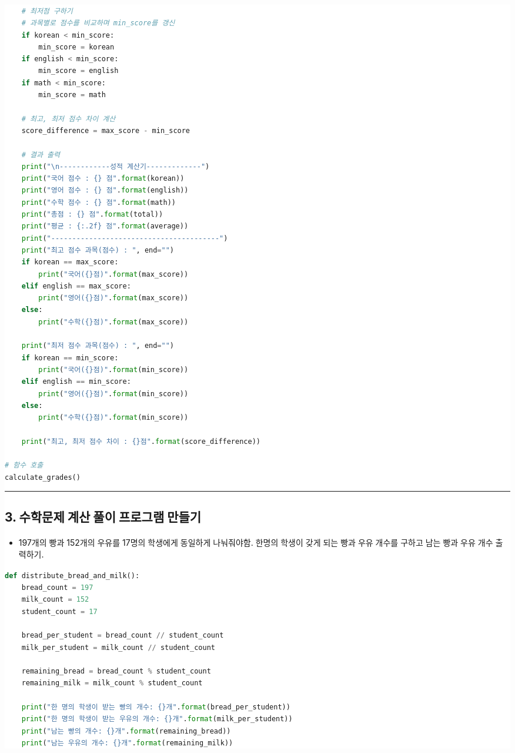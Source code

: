 ```python
    # 최저점 구하기
    # 과목별로 점수를 비교하며 min_score를 갱신
    if korean < min_score:
        min_score = korean
    if english < min_score:
        min_score = english
    if math < min_score:
        min_score = math

    # 최고, 최저 점수 차이 계산
    score_difference = max_score - min_score

    # 결과 출력
    print("\n------------성적 계산기-------------")
    print("국어 점수 : {} 점".format(korean))
    print("영어 점수 : {} 점".format(english))
    print("수학 점수 : {} 점".format(math))
    print("총점 : {} 점".format(total))
    print("평균 : {:.2f} 점".format(average))
    print("----------------------------------------")
    print("최고 점수 과목(점수) : ", end="")
    if korean == max_score:
        print("국어({}점)".format(max_score))
    elif english == max_score:
        print("영어({}점)".format(max_score))
    else:
        print("수학({}점)".format(max_score))

    print("최저 점수 과목(점수) : ", end="")
    if korean == min_score:
        print("국어({}점)".format(min_score))
    elif english == min_score:
        print("영어({}점)".format(min_score))
    else:
        print("수학({}점)".format(min_score))

    print("최고, 최저 점수 차이 : {}점".format(score_difference))

# 함수 호출
calculate_grades()
```

---

## 3. 수학문제 계산 풀이 프로그램 만들기

- 197개의 빵과 152개의 우유를 17명의 학생에게 동일하게 나눠줘야함. 한명의 학생이 갖게 되는 빵과 우유 개수를 구하고 남는 빵과 우유 개수 출력하기.

```python
def distribute_bread_and_milk():
    bread_count = 197
    milk_count = 152
    student_count = 17

    bread_per_student = bread_count // student_count
    milk_per_student = milk_count // student_count

    remaining_bread = bread_count % student_count
    remaining_milk = milk_count % student_count

    print("한 명의 학생이 받는 빵의 개수: {}개".format(bread_per_student))
    print("한 명의 학생이 받는 우유의 개수: {}개".format(milk_per_student))
    print("남는 빵의 개수: {}개".format(remaining_bread))
    print("남는 우유의 개수: {}개".format(remaining_milk))
```